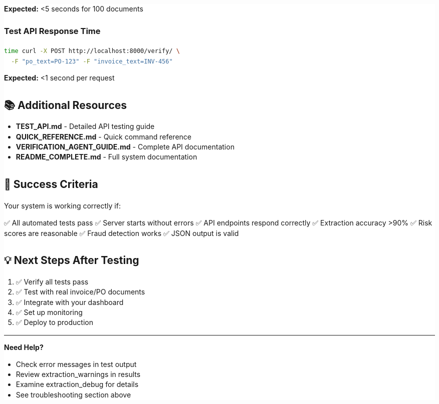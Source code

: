 **Expected:** <5 seconds for 100 documents

### Test API Response Time
```bash
time curl -X POST http://localhost:8000/verify/ \
  -F "po_text=PO-123" -F "invoice_text=INV-456"
```

**Expected:** <1 second per request

## 📚 Additional Resources

- **TEST_API.md** - Detailed API testing guide
- **QUICK_REFERENCE.md** - Quick command reference
- **VERIFICATION_AGENT_GUIDE.md** - Complete API documentation
- **README_COMPLETE.md** - Full system documentation

## 🎉 Success Criteria

Your system is working correctly if:

✅ All automated tests pass
✅ Server starts without errors
✅ API endpoints respond correctly
✅ Extraction accuracy >90%
✅ Risk scores are reasonable
✅ Fraud detection works
✅ JSON output is valid

## 💡 Next Steps After Testing

1. ✅ Verify all tests pass
2. ✅ Test with real invoice/PO documents
3. ✅ Integrate with your dashboard
4. ✅ Set up monitoring
5. ✅ Deploy to production

---

**Need Help?**
- Check error messages in test output
- Review extraction_warnings in results
- Examine extraction_debug for details
- See troubleshooting section above
